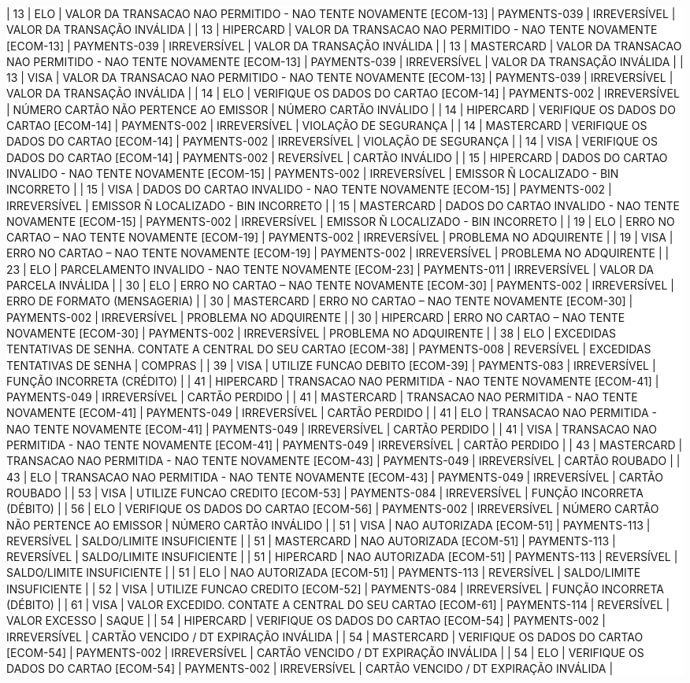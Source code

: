 | 13	| ELO        |	VALOR DA TRANSACAO NAO PERMITIDO - NAO TENTE NOVAMENTE [ECOM-13]	             | PAYMENTS-039	| IRREVERSÍVEL    	| VALOR DA TRANSAÇÃO INVÁLIDA |
| 13	| HIPERCARD  |	VALOR DA TRANSACAO NAO PERMITIDO - NAO TENTE NOVAMENTE [ECOM-13]	             | PAYMENTS-039	| IRREVERSÍVEL    	| VALOR DA TRANSAÇÃO INVÁLIDA |
| 13	| MASTERCARD |	VALOR DA TRANSACAO NAO PERMITIDO - NAO TENTE NOVAMENTE [ECOM-13]	             | PAYMENTS-039	| IRREVERSÍVEL    	| VALOR DA TRANSAÇÃO INVÁLIDA |
| 13	| VISA       |	VALOR DA TRANSACAO NAO PERMITIDO - NAO TENTE NOVAMENTE [ECOM-13]	             | PAYMENTS-039	| IRREVERSÍVEL    	| VALOR DA TRANSAÇÃO INVÁLIDA |
| 14	| ELO        |	VERIFIQUE OS DADOS DO CARTAO [ECOM-14]	                                         | PAYMENTS-002	| IRREVERSÍVEL    	| NÚMERO CARTÃO NÃO PERTENCE AO EMISSOR | NÚMERO CARTÃO INVÁLIDO |
| 14	| HIPERCARD  |	VERIFIQUE OS DADOS DO CARTAO [ECOM-14]	                                         | PAYMENTS-002	| IRREVERSÍVEL    	| VIOLAÇÃO DE SEGURANÇA |
| 14	| MASTERCARD |	VERIFIQUE OS DADOS DO CARTAO [ECOM-14]	                                         | PAYMENTS-002	| IRREVERSÍVEL    	| VIOLAÇÃO DE SEGURANÇA |
| 14	| VISA       |	VERIFIQUE OS DADOS DO CARTAO [ECOM-14]	                                         | PAYMENTS-002	| REVERSÍVEL    	| CARTÃO INVÁLIDO |
| 15	| HIPERCARD  |	DADOS DO CARTAO INVALIDO - NAO TENTE NOVAMENTE [ECOM-15]	                     | PAYMENTS-002	| IRREVERSÍVEL    	| EMISSOR Ñ LOCALIZADO - BIN INCORRETO |
| 15	| VISA       |	DADOS DO CARTAO INVALIDO - NAO TENTE NOVAMENTE [ECOM-15]	                     | PAYMENTS-002	| IRREVERSÍVEL    	| EMISSOR Ñ LOCALIZADO - BIN INCORRETO |
| 15	| MASTERCARD |	DADOS DO CARTAO INVALIDO - NAO TENTE NOVAMENTE [ECOM-15]	                     | PAYMENTS-002	| IRREVERSÍVEL    	| EMISSOR Ñ LOCALIZADO - BIN INCORRETO |
| 19	| ELO        |	ERRO NO CARTAO – NAO TENTE NOVAMENTE [ECOM-19]	                                 | PAYMENTS-002	| IRREVERSÍVEL    	| PROBLEMA NO ADQUIRENTE |
| 19	| VISA       |	ERRO NO CARTAO – NAO TENTE NOVAMENTE [ECOM-19]	                                 | PAYMENTS-002	| IRREVERSÍVEL    	| PROBLEMA NO ADQUIRENTE |
| 23	| ELO        |	PARCELAMENTO INVALIDO - NAO TENTE NOVAMENTE [ECOM-23]	                         | PAYMENTS-011	| IRREVERSÍVEL    	| VALOR DA PARCELA INVÁLIDA |
| 30	| ELO        |	ERRO NO CARTAO – NAO TENTE NOVAMENTE [ECOM-30]	                                 | PAYMENTS-002	| IRREVERSÍVEL    	| ERRO DE FORMATO (MENSAGERIA) |
| 30	| MASTERCARD |	ERRO NO CARTAO – NAO TENTE NOVAMENTE [ECOM-30]	                                 | PAYMENTS-002	| IRREVERSÍVEL    	| PROBLEMA NO ADQUIRENTE |
| 30	| HIPERCARD  |	ERRO NO CARTAO – NAO TENTE NOVAMENTE [ECOM-30]	                                 | PAYMENTS-002	| IRREVERSÍVEL    	| PROBLEMA NO ADQUIRENTE |
| 38	| ELO        |	EXCEDIDAS TENTATIVAS DE SENHA. CONTATE A CENTRAL DO SEU CARTAO [ECOM-38]	     | PAYMENTS-008	| REVERSÍVEL    	| EXCEDIDAS TENTATIVAS DE SENHA | COMPRAS |
| 39	| VISA       |	UTILIZE FUNCAO DEBITO [ECOM-39]	                                                 | PAYMENTS-083	| IRREVERSÍVEL    	| FUNÇÃO INCORRETA (CRÉDITO) |
| 41	| HIPERCARD  |	TRANSACAO NAO PERMITIDA - NAO TENTE NOVAMENTE [ECOM-41]	                         | PAYMENTS-049	| IRREVERSÍVEL    	| CARTÃO PERDIDO |
| 41	| MASTERCARD |	TRANSACAO NAO PERMITIDA - NAO TENTE NOVAMENTE [ECOM-41]	                         | PAYMENTS-049	| IRREVERSÍVEL    	| CARTÃO PERDIDO |
| 41	| ELO        |	TRANSACAO NAO PERMITIDA - NAO TENTE NOVAMENTE [ECOM-41]	                         | PAYMENTS-049	| IRREVERSÍVEL    	| CARTÃO PERDIDO |
| 41	| VISA       |	TRANSACAO NAO PERMITIDA - NAO TENTE NOVAMENTE [ECOM-41]	                         | PAYMENTS-049	| IRREVERSÍVEL    	| CARTÃO PERDIDO |
| 43	| MASTERCARD |	TRANSACAO NAO PERMITIDA - NAO TENTE NOVAMENTE [ECOM-43]	                         | PAYMENTS-049	| IRREVERSÍVEL    	| CARTÃO ROUBADO |
| 43	| ELO        |	TRANSACAO NAO PERMITIDA - NAO TENTE NOVAMENTE [ECOM-43]	                         | PAYMENTS-049	| IRREVERSÍVEL    	| CARTÃO ROUBADO |
| 53	| VISA       |	UTILIZE FUNCAO CREDITO [ECOM-53]	                                             | PAYMENTS-084	| IRREVERSÍVEL    	| FUNÇÃO INCORRETA (DÉBITO) |
| 56	| ELO        |	VERIFIQUE OS DADOS DO CARTAO [ECOM-56]	                                         | PAYMENTS-002	| IRREVERSÍVEL    	| NÚMERO CARTÃO NÃO PERTENCE AO EMISSOR | NÚMERO CARTÃO INVÁLIDO |
| 51	| VISA       |	NAO AUTORIZADA [ECOM-51]	                                                     | PAYMENTS-113	| REVERSÍVEL    	| SALDO/LIMITE INSUFICIENTE |
| 51	| MASTERCARD |	NAO AUTORIZADA [ECOM-51]	                                                     | PAYMENTS-113	| REVERSÍVEL    	| SALDO/LIMITE INSUFICIENTE |
| 51	| HIPERCARD  |	NAO AUTORIZADA [ECOM-51]	                                                     | PAYMENTS-113	| REVERSÍVEL    	| SALDO/LIMITE INSUFICIENTE |
| 51	| ELO        |	NAO AUTORIZADA [ECOM-51]	                                                     | PAYMENTS-113	| REVERSÍVEL    	| SALDO/LIMITE INSUFICIENTE |
| 52	| VISA       |	UTILIZE FUNCAO CREDITO [ECOM-52]	                                             | PAYMENTS-084	| IRREVERSÍVEL    	| FUNÇÃO INCORRETA (DÉBITO) |
| 61	| VISA       |	VALOR EXCEDIDO. CONTATE A CENTRAL DO SEU CARTAO [ECOM-61]	                     | PAYMENTS-114	| REVERSÍVEL    	| VALOR EXCESSO | SAQUE |
| 54	| HIPERCARD  |	VERIFIQUE OS DADOS DO CARTAO [ECOM-54]	                                         | PAYMENTS-002	| IRREVERSÍVEL    	| CARTÃO VENCIDO / DT EXPIRAÇÃO INVÁLIDA |
| 54	| MASTERCARD |	VERIFIQUE OS DADOS DO CARTAO [ECOM-54]	                                         | PAYMENTS-002	| IRREVERSÍVEL    	| CARTÃO VENCIDO / DT EXPIRAÇÃO INVÁLIDA |
| 54	| ELO        |	VERIFIQUE OS DADOS DO CARTAO [ECOM-54]	                                         | PAYMENTS-002	| IRREVERSÍVEL    	| CARTÃO VENCIDO / DT EXPIRAÇÃO INVÁLIDA |